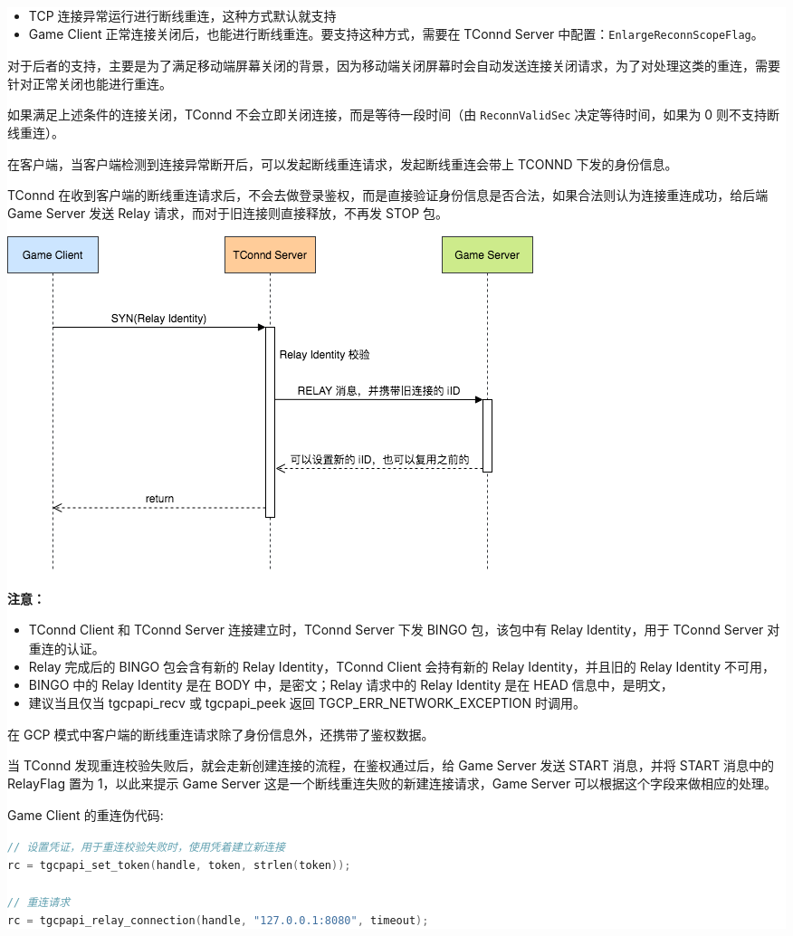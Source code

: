 - TCP 连接异常运行进行断线重连，这种方式默认就支持
- Game Client 正常连接关闭后，也能进行断线重连。要支持这种方式，需要在 TConnd Server 中配置：`EnlargeReconnScopeFlag`。

对于后者的支持，主要是为了满足移动端屏幕关闭的背景，因为移动端关闭屏幕时会自动发送连接关闭请求，为了对处理这类的重连，需要针对正常关闭也能进行重连。

如果满足上述条件的连接关闭，TConnd 不会立即关闭连接，而是等待一段时间（由 `ReconnValidSec` 决定等待时间，如果为 0 则不支持断线重连）。

在客户端，当客户端检测到连接异常断开后，可以发起断线重连请求，发起断线重连会带上 TCONND 下发的身份信息。

TConnd 在收到客户端的断线重连请求后，不会去做登录鉴权，而是直接验证身份信息是否合法，如果合法则认为连接重连成功，给后端 Game Server 发送 Relay 请求，而对于旧连接则直接释放，不再发 STOP 包。

![relay](assets/relay.png)

**注意：**

- TConnd Client 和 TConnd Server 连接建立时，TConnd Server 下发 BINGO 包，该包中有 Relay Identity，用于 TConnd Server 对重连的认证。
- Relay 完成后的 BINGO 包会含有新的 Relay Identity，TConnd Client 会持有新的 Relay Identity，并且旧的 Relay Identity 不可用，
- BINGO 中的 Relay Identity 是在 BODY 中，是密文；Relay 请求中的 Relay Identity 是在 HEAD 信息中，是明文，
- 建议当且仅当 tgcpapi_recv 或 tgcpapi_peek 返回 TGCP_ERR_NETWORK_EXCEPTION 时调用。

在 GCP 模式中客户端的断线重连请求除了身份信息外，还携带了鉴权数据。

当 TConnd 发现重连校验失败后，就会走新创建连接的流程，在鉴权通过后，给 Game Server 发送 START 消息，并将 START 消息中的 RelayFlag 置为 1，以此来提示 Game Server 这是一个断线重连失败的新建连接请求，Game Server 可以根据这个字段来做相应的处理。

Game Client 的重连伪代码:

```cpp
// 设置凭证，用于重连校验失败时，使用凭着建立新连接
rc = tgcpapi_set_token(handle, token, strlen(token));

// 重连请求
rc = tgcpapi_relay_connection(handle, "127.0.0.1:8080", timeout);
```
